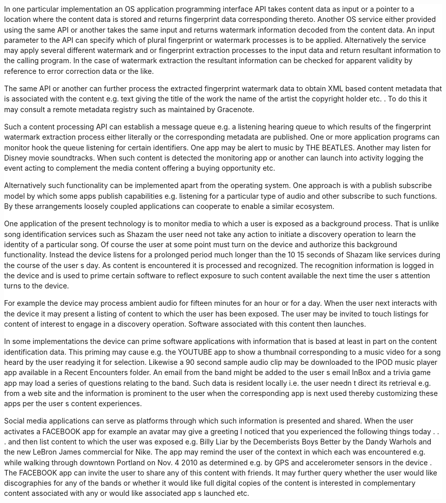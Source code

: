 In one particular implementation an OS application programming interface API takes content data as input or a pointer to a location where the content data is stored and returns fingerprint data corresponding thereto. Another OS service either provided using the same API or another takes the same input and returns watermark information decoded from the content data. An input parameter to the API can specify which of plural fingerprint or watermark processes is to be applied. Alternatively the service may apply several different watermark and or fingerprint extraction processes to the input data and return resultant information to the calling program. In the case of watermark extraction the resultant information can be checked for apparent validity by reference to error correction data or the like. 

The same API or another can further process the extracted fingerprint watermark data to obtain XML based content metadata that is associated with the content e.g. text giving the title of the work the name of the artist the copyright holder etc. . To do this it may consult a remote metadata registry such as maintained by Gracenote.

Such a content processing API can establish a message queue e.g. a listening hearing queue to which results of the fingerprint watermark extraction process either literally or the corresponding metadata are published. One or more application programs can monitor hook the queue listening for certain identifiers. One app may be alert to music by THE BEATLES. Another may listen for Disney movie soundtracks. When such content is detected the monitoring app or another can launch into activity logging the event acting to complement the media content offering a buying opportunity etc.

Alternatively such functionality can be implemented apart from the operating system. One approach is with a publish subscribe model by which some apps publish capabilities e.g. listening for a particular type of audio and other subscribe to such functions. By these arrangements loosely coupled applications can cooperate to enable a similar ecosystem.

One application of the present technology is to monitor media to which a user is exposed as a background process. That is unlike song identification services such as Shazam the user need not take any action to initiate a discovery operation to learn the identity of a particular song. Of course the user at some point must turn on the device and authorize this background functionality. Instead the device listens for a prolonged period much longer than the 10 15 seconds of Shazam like services during the course of the user s day. As content is encountered it is processed and recognized. The recognition information is logged in the device and is used to prime certain software to reflect exposure to such content available the next time the user s attention turns to the device.

For example the device may process ambient audio for fifteen minutes for an hour or for a day. When the user next interacts with the device it may present a listing of content to which the user has been exposed. The user may be invited to touch listings for content of interest to engage in a discovery operation. Software associated with this content then launches.

In some implementations the device can prime software applications with information that is based at least in part on the content identification data. This priming may cause e.g. the YOUTUBE app to show a thumbnail corresponding to a music video for a song heard by the user readying it for selection. Likewise a 90 second sample audio clip may be downloaded to the IPOD music player app available in a Recent Encounters folder. An email from the band might be added to the user s email InBox and a trivia game app may load a series of questions relating to the band. Such data is resident locally i.e. the user needn t direct its retrieval e.g. from a web site and the information is prominent to the user when the corresponding app is next used thereby customizing these apps per the user s content experiences.

Social media applications can serve as platforms through which such information is presented and shared. When the user activates a FACEBOOK app for example an avatar may give a greeting I noticed that you experienced the following things today . . . and then list content to which the user was exposed e.g. Billy Liar by the Decemberists Boys Better by the Dandy Warhols and the new LeBron James commercial for Nike. The app may remind the user of the context in which each was encountered e.g. while walking through downtown Portland on Nov. 4 2010 as determined e.g. by GPS and accelerometer sensors in the device . The FACEBOOK app can invite the user to share any of this content with friends. It may further query whether the user would like discographies for any of the bands or whether it would like full digital copies of the content is interested in complementary content associated with any or would like associated app s launched etc.
